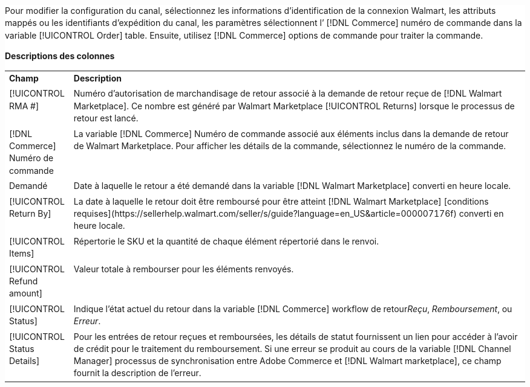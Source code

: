 <td>Pour modifier la configuration du canal, sélectionnez les informations d’identification de la connexion Walmart, les attributs mappés ou les identifiants d’expédition du canal, les paramètres sélectionnent l’ [!DNL Commerce] numéro de commande dans la variable [!UICONTROL Order] table. Ensuite, utilisez [!DNL Commerce] options de commande pour traiter la commande.</td>
</tr>
</table>

**Descriptions des colonnes**

<table>
<tr>
<td><strong>Champ</strong></td>
<td><strong>Description</strong></td>
</tr>
<tr>
<td>[!UICONTROL RMA #]</td>
<td>Numéro d’autorisation de marchandisage de retour associé à la demande de retour reçue de [!DNL Walmart Marketplace]. Ce nombre est généré par Walmart Marketplace [!UICONTROL Returns] lorsque le processus de retour est lancé.</td>
</tr>
<tr>
<td>[!DNL Commerce] Numéro de commande</td>
<td>La variable [!DNL Commerce] Numéro de commande associé aux éléments inclus dans la demande de retour de Walmart Marketplace. Pour afficher les détails de la commande, sélectionnez le numéro de la commande.</td>
</tr>
<tr>
<td>Demandé</td>
<td>Date à laquelle le retour a été demandé dans la variable [!DNL Walmart Marketplace]
converti en heure locale.</td>
</tr>
<tr>
<td>[!UICONTROL Return By]</td>
<td>La date à laquelle le retour doit être remboursé pour être atteint [!DNL Walmart Marketplace] [conditions requises](https://sellerhelp.walmart.com/seller/s/guide?language=en_US&amp;article=000007176f) converti en heure locale.</td>
</tr>
<tr>
<td>[!UICONTROL Items]</td>
<td>Répertorie le SKU et la quantité de chaque élément répertorié dans le renvoi.</td>
</tr>
<tr>
<td>[!UICONTROL Refund amount]</td>
<td>Valeur totale à rembourser pour les éléments renvoyés.</td>
</tr>
<tr>
<td>[!UICONTROL Status]</td>
<td>Indique l’état actuel du retour dans la variable [!DNL Commerce] workflow de retour<i>Reçu</i>, <i>Remboursement</i>, ou <i>Erreur</i>.</td>
</tr>
<tr>
<td>[!UICONTROL Status Details]</td>
<td>Pour les entrées de retour reçues et remboursées, les détails de statut fournissent un lien pour accéder à l’avoir de crédit pour le traitement du remboursement. Si une erreur se produit au cours de la variable [!DNL Channel Manager] processus de synchronisation entre Adobe Commerce et [!DNL Walmart marketplace], ce champ fournit la description de l’erreur.</td>
</tr>
</table>
